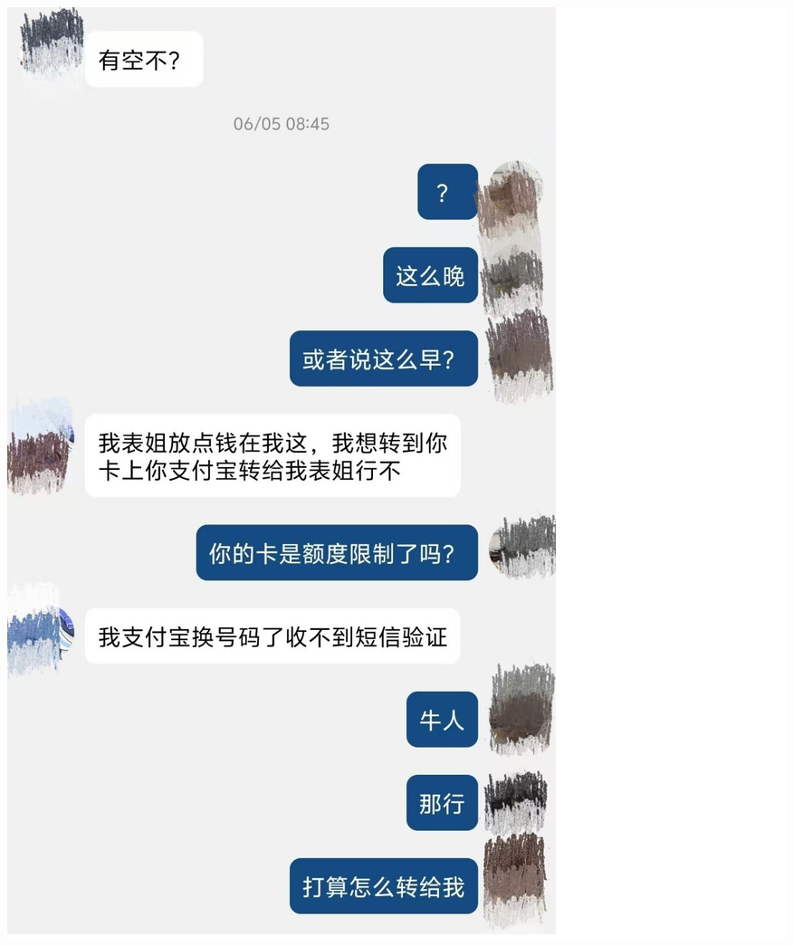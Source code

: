 ![alt text](https://raw.githubusercontent.com/ZJU-Mix/ourMIX/main/docs/entrance/need-pictures/%E5%81%87%E5%86%92%E5%A5%BD%E5%8F%8B1.jpg)   